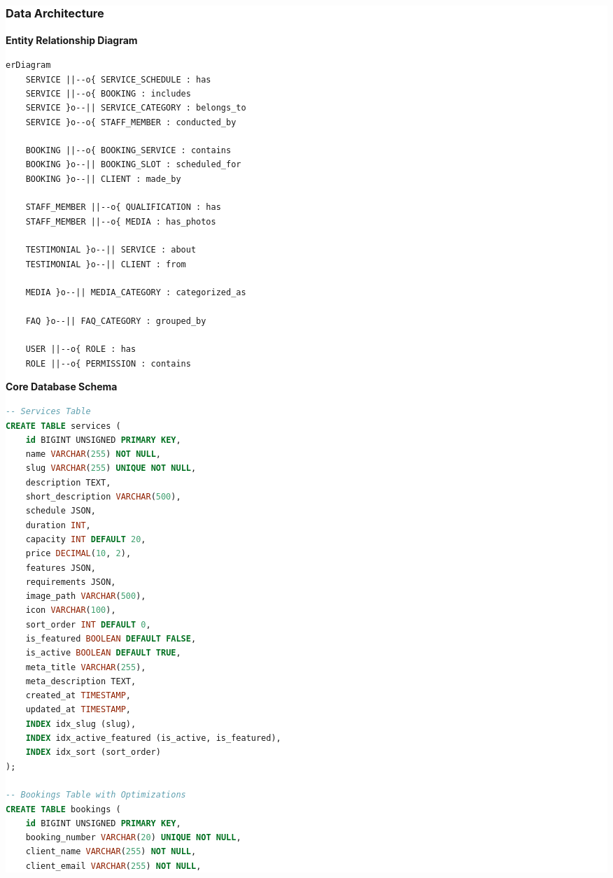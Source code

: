 
### Data Architecture

**Entity Relationship Diagram**

```mermaid
erDiagram
    SERVICE ||--o{ SERVICE_SCHEDULE : has
    SERVICE ||--o{ BOOKING : includes
    SERVICE }o--|| SERVICE_CATEGORY : belongs_to
    SERVICE }o--o{ STAFF_MEMBER : conducted_by
    
    BOOKING ||--o{ BOOKING_SERVICE : contains
    BOOKING }o--|| BOOKING_SLOT : scheduled_for
    BOOKING }o--|| CLIENT : made_by
    
    STAFF_MEMBER ||--o{ QUALIFICATION : has
    STAFF_MEMBER ||--o{ MEDIA : has_photos
    
    TESTIMONIAL }o--|| SERVICE : about
    TESTIMONIAL }o--|| CLIENT : from
    
    MEDIA }o--|| MEDIA_CATEGORY : categorized_as
    
    FAQ }o--|| FAQ_CATEGORY : grouped_by
    
    USER ||--o{ ROLE : has
    ROLE ||--o{ PERMISSION : contains
```

**Core Database Schema**

```sql
-- Services Table
CREATE TABLE services (
    id BIGINT UNSIGNED PRIMARY KEY,
    name VARCHAR(255) NOT NULL,
    slug VARCHAR(255) UNIQUE NOT NULL,
    description TEXT,
    short_description VARCHAR(500),
    schedule JSON,
    duration INT,
    capacity INT DEFAULT 20,
    price DECIMAL(10, 2),
    features JSON,
    requirements JSON,
    image_path VARCHAR(500),
    icon VARCHAR(100),
    sort_order INT DEFAULT 0,
    is_featured BOOLEAN DEFAULT FALSE,
    is_active BOOLEAN DEFAULT TRUE,
    meta_title VARCHAR(255),
    meta_description TEXT,
    created_at TIMESTAMP,
    updated_at TIMESTAMP,
    INDEX idx_slug (slug),
    INDEX idx_active_featured (is_active, is_featured),
    INDEX idx_sort (sort_order)
);

-- Bookings Table with Optimizations
CREATE TABLE bookings (
    id BIGINT UNSIGNED PRIMARY KEY,
    booking_number VARCHAR(20) UNIQUE NOT NULL,
    client_name VARCHAR(255) NOT NULL,
    client_email VARCHAR(255) NOT NULL,
```